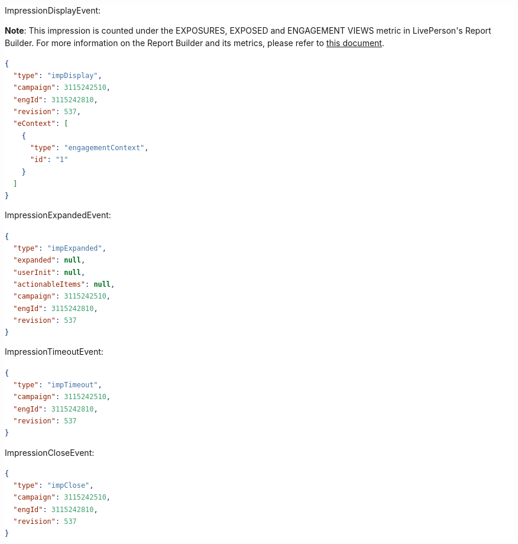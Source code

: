 ImpressionDisplayEvent:

**Note**: This impression is counted under the EXPOSURES, EXPOSED and ENGAGEMENT VIEWS metric in LivePerson's Report Builder. For more information on the Report Builder and its metrics, please refer to [this document](https://s3-eu-west-1.amazonaws.com/ce-sr/CA/Report+Builder/Report+Builder+Overview.pdf).

```json
{
  "type": "impDisplay",
  "campaign": 3115242510,
  "engId": 3115242810,
  "revision": 537,
  "eContext": [
    {
      "type": "engagementContext",
      "id": "1"
    }
  ]
}
```  

ImpressionExpandedEvent:

```json
{
  "type": "impExpanded",
  "expanded": null,
  "userInit": null,
  "actionableItems": null,
  "campaign": 3115242510,
  "engId": 3115242810,
  "revision": 537
}
```

ImpressionTimeoutEvent:

```json
{
  "type": "impTimeout",
  "campaign": 3115242510,
  "engId": 3115242810,
  "revision": 537
}
```

ImpressionCloseEvent:

```json
{
  "type": "impClose",
  "campaign": 3115242510,
  "engId": 3115242810,
  "revision": 537
}
```

